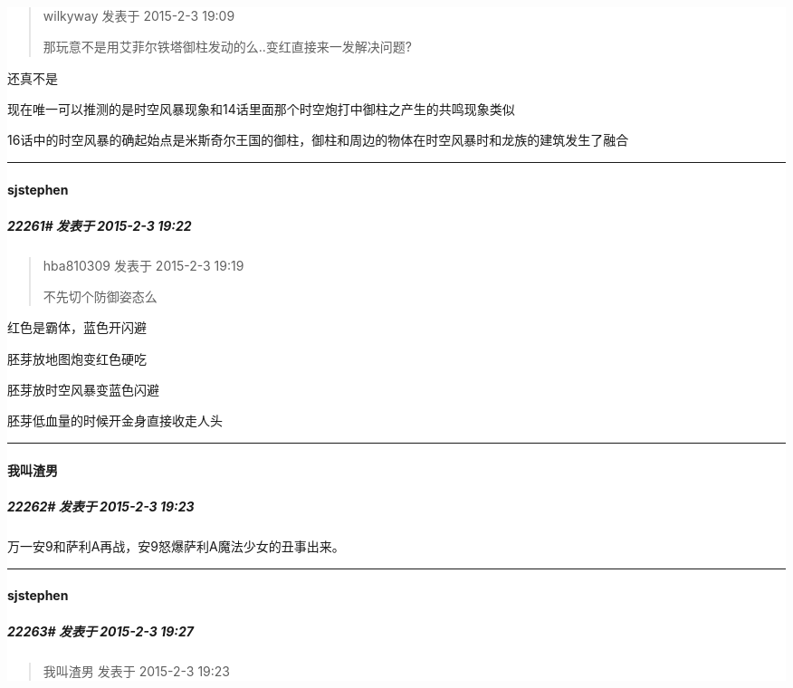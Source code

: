 

<blockquote>wilkyway 发表于 2015-2-3 19:09

那玩意不是用艾菲尔铁塔御柱发动的么..变红直接来一发解决问题?</blockquote>
还真不是


现在唯一可以推测的是时空风暴现象和14话里面那个时空炮打中御柱之产生的共鸣现象类似


16话中的时空风暴的确起始点是米斯奇尔王国的御柱，御柱和周边的物体在时空风暴时和龙族的建筑发生了融合







-----

####  sjstephen  
##### 22261#       发表于 2015-2-3 19:22



<blockquote>hba810309 发表于 2015-2-3 19:19

不先切个防御姿态么</blockquote>
红色是霸体，蓝色开闪避


胚芽放地图炮变红色硬吃


胚芽放时空风暴变蓝色闪避


胚芽低血量的时候开金身直接收走人头







-----

####  我叫渣男  
##### 22262#       发表于 2015-2-3 19:23




万一安9和萨利A再战，安9怒爆萨利A魔法少女的丑事出来。







-----

####  sjstephen  
##### 22263#       发表于 2015-2-3 19:27



<blockquote>我叫渣男 发表于 2015-2-3 19:23
